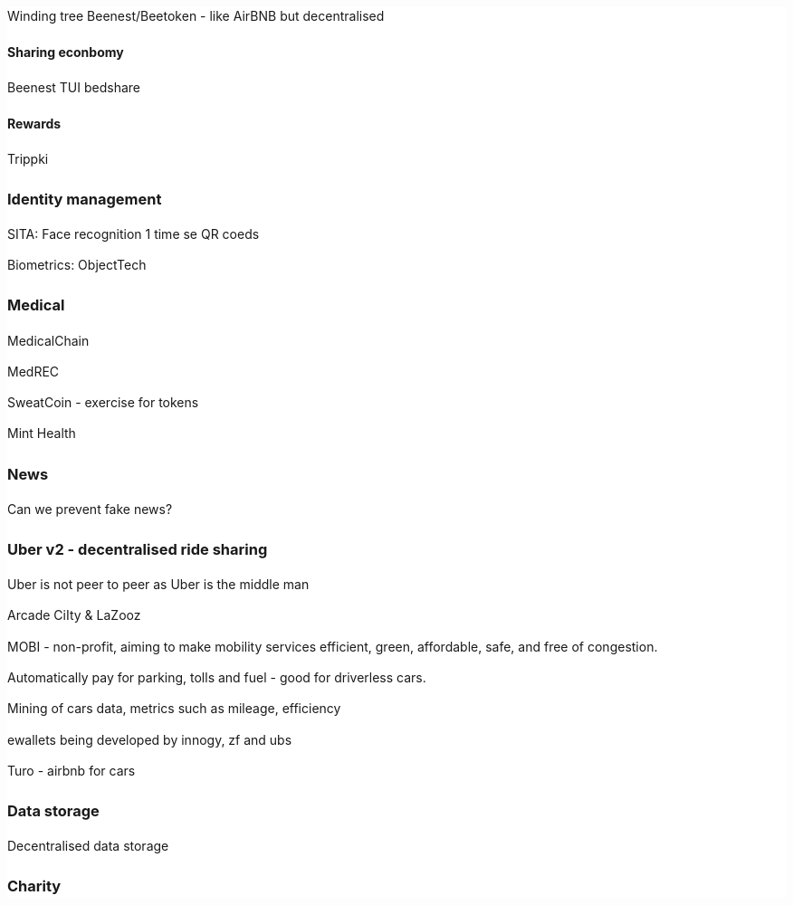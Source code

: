 Winding tree
Beenest/Beetoken - like AirBNB but decentralised

#### Sharing econbomy

Beenest
TUI bedshare

#### Rewards

Trippki

### Identity management

SITA:
Face recognition
1 time se QR coeds

Biometrics: ObjectTech 

### Medical


MedicalChain

MedREC

SweatCoin - exercise for tokens

Mint Health

### News

Can we prevent fake news?

### Uber v2 - decentralised ride sharing

Uber is not peer to peer as Uber is the middle man

Arcade CiIty  & LaZooz

MOBI - non-profit, aiming to make mobility services efficient, green, affordable, safe, and free of congestion.

Automatically pay for parking, tolls and fuel - good for driverless cars.

Mining of cars data, metrics such as mileage, efficiency

ewallets being developed by innogy, zf and ubs

Turo - airbnb for cars

### Data storage

Decentralised data storage

### Charity
